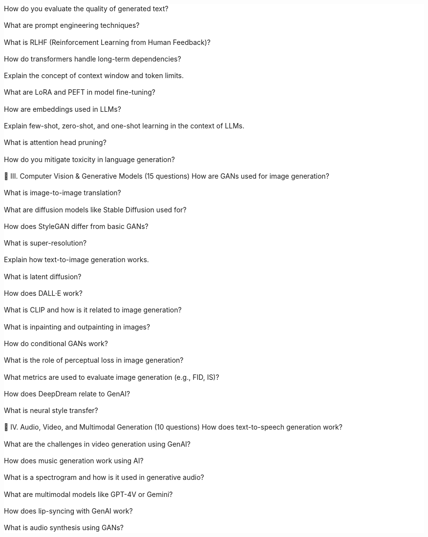 How do you evaluate the quality of generated text?

What are prompt engineering techniques?

What is RLHF (Reinforcement Learning from Human Feedback)?

How do transformers handle long-term dependencies?

Explain the concept of context window and token limits.

What are LoRA and PEFT in model fine-tuning?

How are embeddings used in LLMs?

Explain few-shot, zero-shot, and one-shot learning in the context of LLMs.

What is attention head pruning?

How do you mitigate toxicity in language generation?

🔹 III. Computer Vision & Generative Models (15 questions)
How are GANs used for image generation?

What is image-to-image translation?

What are diffusion models like Stable Diffusion used for?

How does StyleGAN differ from basic GANs?

What is super-resolution?

Explain how text-to-image generation works.

What is latent diffusion?

How does DALL·E work?

What is CLIP and how is it related to image generation?

What is inpainting and outpainting in images?

How do conditional GANs work?

What is the role of perceptual loss in image generation?

What metrics are used to evaluate image generation (e.g., FID, IS)?

How does DeepDream relate to GenAI?

What is neural style transfer?

🔹 IV. Audio, Video, and Multimodal Generation (10 questions)
How does text-to-speech generation work?

What are the challenges in video generation using GenAI?

How does music generation work using AI?

What is a spectrogram and how is it used in generative audio?

What are multimodal models like GPT-4V or Gemini?

How does lip-syncing with GenAI work?

What is audio synthesis using GANs?
